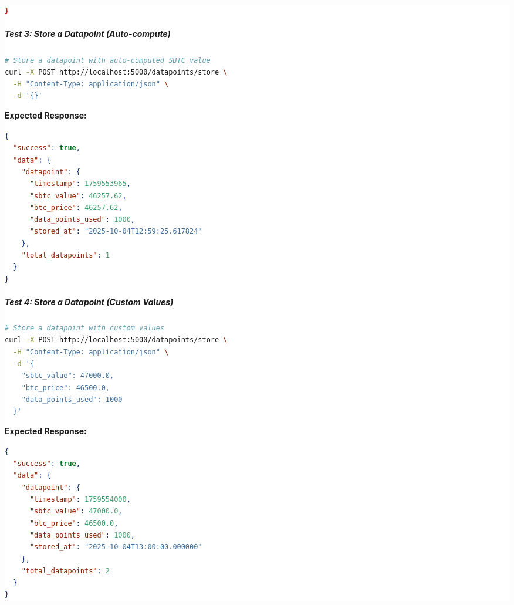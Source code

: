 ```json
}
```

##### Test 3: Store a Datapoint (Auto-compute)
```bash
# Store a datapoint with auto-computed SBTC value
curl -X POST http://localhost:5000/datapoints/store \
  -H "Content-Type: application/json" \
  -d '{}'
```
**Expected Response:**
```json
{
  "success": true,
  "data": {
    "datapoint": {
      "timestamp": 1759553965,
      "sbtc_value": 46257.62,
      "btc_price": 46257.62,
      "data_points_used": 1000,
      "stored_at": "2025-10-04T12:59:25.617824"
    },
    "total_datapoints": 1
  }
}
```

##### Test 4: Store a Datapoint (Custom Values)
```bash
# Store a datapoint with custom values
curl -X POST http://localhost:5000/datapoints/store \
  -H "Content-Type: application/json" \
  -d '{
    "sbtc_value": 47000.0,
    "btc_price": 46500.0,
    "data_points_used": 1000
  }'
```
**Expected Response:**
```json
{
  "success": true,
  "data": {
    "datapoint": {
      "timestamp": 1759554000,
      "sbtc_value": 47000.0,
      "btc_price": 46500.0,
      "data_points_used": 1000,
      "stored_at": "2025-10-04T13:00:00.000000"
    },
    "total_datapoints": 2
  }
}
```
